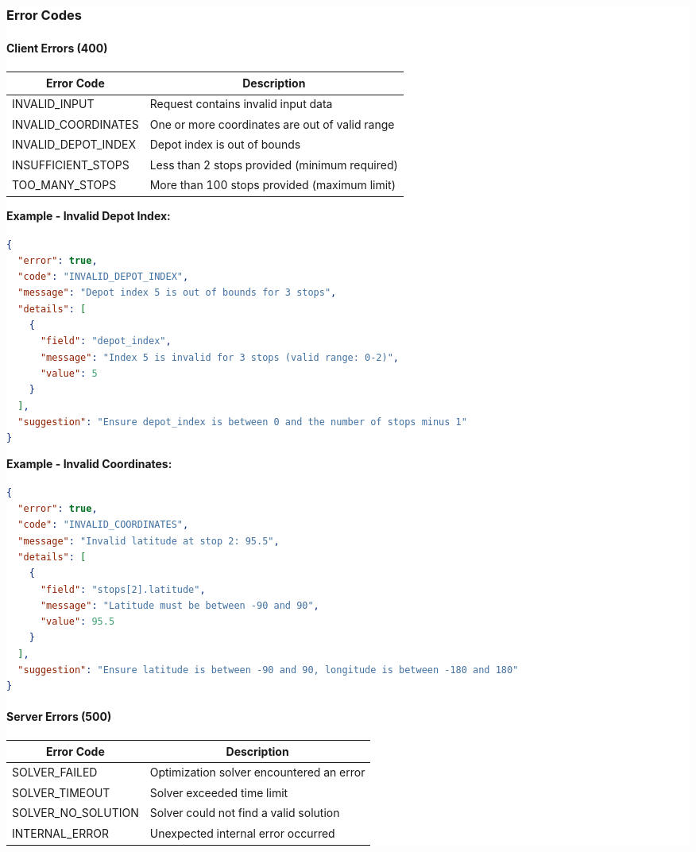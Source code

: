 ### Error Codes

#### Client Errors (400)

| Error Code | Description |
|------------|-------------|
| INVALID_INPUT | Request contains invalid input data |
| INVALID_COORDINATES | One or more coordinates are out of valid range |
| INVALID_DEPOT_INDEX | Depot index is out of bounds |
| INSUFFICIENT_STOPS | Less than 2 stops provided (minimum required) |
| TOO_MANY_STOPS | More than 100 stops provided (maximum limit) |

**Example - Invalid Depot Index:**
```json
{
  "error": true,
  "code": "INVALID_DEPOT_INDEX",
  "message": "Depot index 5 is out of bounds for 3 stops",
  "details": [
    {
      "field": "depot_index",
      "message": "Index 5 is invalid for 3 stops (valid range: 0-2)",
      "value": 5
    }
  ],
  "suggestion": "Ensure depot_index is between 0 and the number of stops minus 1"
}
```

**Example - Invalid Coordinates:**
```json
{
  "error": true,
  "code": "INVALID_COORDINATES",
  "message": "Invalid latitude at stop 2: 95.5",
  "details": [
    {
      "field": "stops[2].latitude",
      "message": "Latitude must be between -90 and 90",
      "value": 95.5
    }
  ],
  "suggestion": "Ensure latitude is between -90 and 90, longitude is between -180 and 180"
}
```

#### Server Errors (500)

| Error Code | Description |
|------------|-------------|
| SOLVER_FAILED | Optimization solver encountered an error |
| SOLVER_TIMEOUT | Solver exceeded time limit |
| SOLVER_NO_SOLUTION | Solver could not find a valid solution |
| INTERNAL_ERROR | Unexpected internal error occurred |

